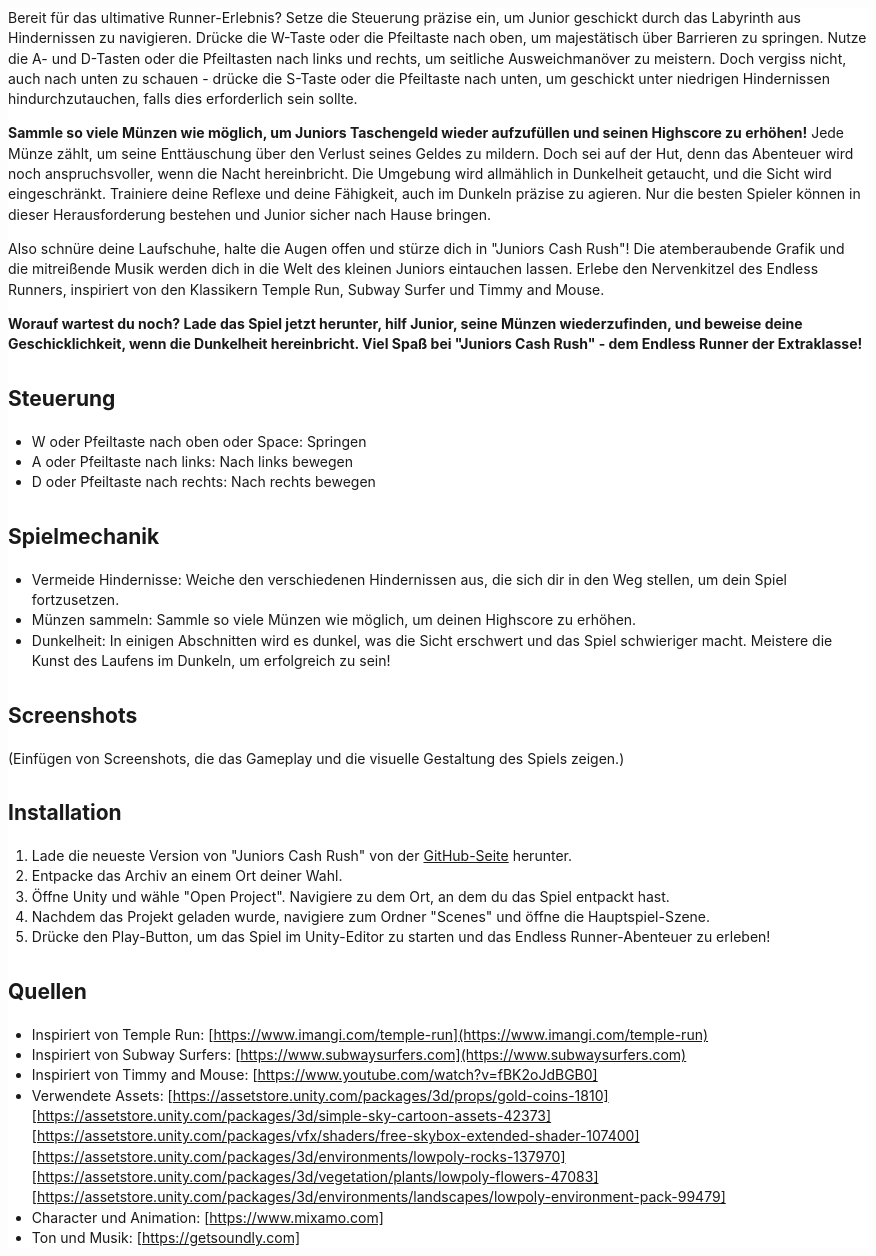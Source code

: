 Bereit für das ultimative Runner-Erlebnis? Setze die Steuerung präzise ein, um Junior geschickt durch das Labyrinth aus Hindernissen zu navigieren. Drücke die W-Taste oder die Pfeiltaste nach oben, um majestätisch über Barrieren zu springen. Nutze die A- und D-Tasten oder die Pfeiltasten nach links und rechts, um seitliche Ausweichmanöver zu meistern. Doch vergiss nicht, auch nach unten zu schauen - drücke die S-Taste oder die Pfeiltaste nach unten, um geschickt unter niedrigen Hindernissen hindurchzutauchen, falls dies erforderlich sein sollte.

**Sammle so viele Münzen wie möglich, um Juniors Taschengeld wieder aufzufüllen und seinen Highscore zu erhöhen!** Jede Münze zählt, um seine Enttäuschung über den Verlust seines Geldes zu mildern. Doch sei auf der Hut, denn das Abenteuer wird noch anspruchsvoller, wenn die Nacht hereinbricht. Die Umgebung wird allmählich in Dunkelheit getaucht, und die Sicht wird eingeschränkt. Trainiere deine Reflexe und deine Fähigkeit, auch im Dunkeln präzise zu agieren. Nur die besten Spieler können in dieser Herausforderung bestehen und Junior sicher nach Hause bringen.

Also schnüre deine Laufschuhe, halte die Augen offen und stürze dich in "Juniors Cash Rush"! Die atemberaubende Grafik und die mitreißende Musik werden dich in die Welt des kleinen Juniors eintauchen lassen. Erlebe den Nervenkitzel des Endless Runners, inspiriert von den Klassikern Temple Run, Subway Surfer und Timmy and Mouse.

**Worauf wartest du noch? Lade das Spiel jetzt herunter, hilf Junior, seine Münzen wiederzufinden, und beweise deine Geschicklichkeit, wenn die Dunkelheit hereinbricht. Viel Spaß bei "Juniors Cash Rush" - dem Endless Runner der Extraklasse!**
## Steuerung
- W oder Pfeiltaste nach oben oder Space: Springen
- A oder Pfeiltaste nach links: Nach links bewegen
- D oder Pfeiltaste nach rechts: Nach rechts bewegen

## Spielmechanik
- Vermeide Hindernisse: Weiche den verschiedenen Hindernissen aus, die sich dir in den Weg stellen, um dein Spiel fortzusetzen.
- Münzen sammeln: Sammle so viele Münzen wie möglich, um deinen Highscore zu erhöhen.
- Dunkelheit: In einigen Abschnitten wird es dunkel, was die Sicht erschwert und das Spiel schwieriger macht. Meistere die Kunst des Laufens im Dunkeln, um erfolgreich zu sein!

## Screenshots
(Einfügen von Screenshots, die das Gameplay und die visuelle Gestaltung des Spiels zeigen.)

## Installation
1. Lade die neueste Version von "Juniors Cash Rush" von der [GitHub-Seite](https://github.com/mikexhammer/Planet-Runner) herunter.
2. Entpacke das Archiv an einem Ort deiner Wahl.
3. Öffne Unity und wähle "Open Project". Navigiere zu dem Ort, an dem du das Spiel entpackt hast.
4. Nachdem das Projekt geladen wurde, navigiere zum Ordner "Scenes" und öffne die Hauptspiel-Szene.
5. Drücke den Play-Button, um das Spiel im Unity-Editor zu starten und das Endless Runner-Abenteuer zu erleben!

## Quellen
- Inspiriert von Temple Run: [https://www.imangi.com/temple-run](https://www.imangi.com/temple-run)
- Inspiriert von Subway Surfers: [https://www.subwaysurfers.com](https://www.subwaysurfers.com)
- Inspiriert von Timmy and Mouse: [https://www.youtube.com/watch?v=fBK2oJdBGB0]
- Verwendete Assets:
[https://assetstore.unity.com/packages/3d/props/gold-coins-1810]
[https://assetstore.unity.com/packages/3d/simple-sky-cartoon-assets-42373]
[https://assetstore.unity.com/packages/vfx/shaders/free-skybox-extended-shader-107400]
[https://assetstore.unity.com/packages/3d/environments/lowpoly-rocks-137970]
[https://assetstore.unity.com/packages/3d/vegetation/plants/lowpoly-flowers-47083]
[https://assetstore.unity.com/packages/3d/environments/landscapes/lowpoly-environment-pack-99479]
- Character und Animation:
[https://www.mixamo.com]
- Ton und Musik:
[https://getsoundly.com]
